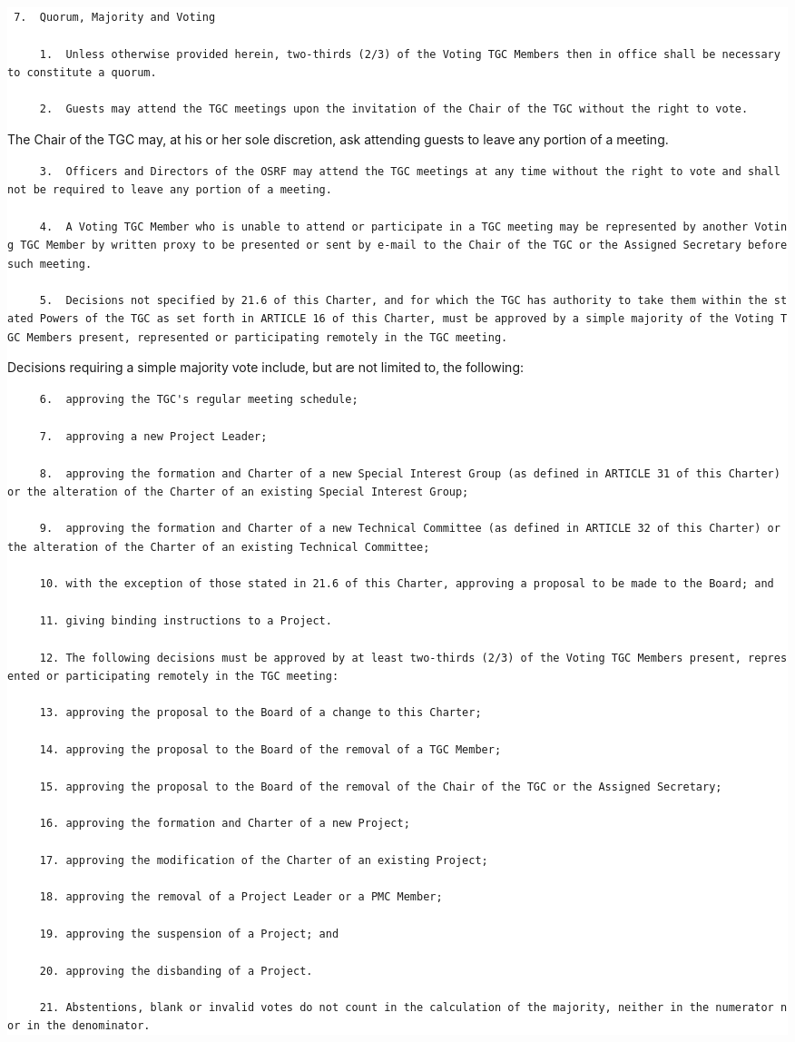      7.  Quorum, Majority and Voting

         1.  Unless otherwise provided herein, two-thirds (2/3) of the Voting TGC Members then in office shall be necessary to constitute a quorum.

         2.  Guests may attend the TGC meetings upon the invitation of the Chair of the TGC without the right to vote.
 The Chair of the TGC may, at his or her sole discretion, ask attending guests to leave any portion of a meeting.

         3.  Officers and Directors of the OSRF may attend the TGC meetings at any time without the right to vote and shall not be required to leave any portion of a meeting.

         4.  A Voting TGC Member who is unable to attend or participate in a TGC meeting may be represented by another Voting TGC Member by written proxy to be presented or sent by e-mail to the Chair of the TGC or the Assigned Secretary before such meeting.

         5.  Decisions not specified by 21.6 of this Charter, and for which the TGC has authority to take them within the stated Powers of the TGC as set forth in ARTICLE 16 of this Charter, must be approved by a simple majority of the Voting TGC Members present, represented or participating remotely in the TGC meeting.
 Decisions requiring a simple majority vote include, but are not limited to, the following:

         6.  approving the TGC's regular meeting schedule;

         7.  approving a new Project Leader;

         8.  approving the formation and Charter of a new Special Interest Group (as defined in ARTICLE 31 of this Charter) or the alteration of the Charter of an existing Special Interest Group;

         9.  approving the formation and Charter of a new Technical Committee (as defined in ARTICLE 32 of this Charter) or the alteration of the Charter of an existing Technical Committee;

         10. with the exception of those stated in 21.6 of this Charter, approving a proposal to be made to the Board; and

         11. giving binding instructions to a Project.

         12. The following decisions must be approved by at least two-thirds (2/3) of the Voting TGC Members present, represented or participating remotely in the TGC meeting:

         13. approving the proposal to the Board of a change to this Charter;

         14. approving the proposal to the Board of the removal of a TGC Member;

         15. approving the proposal to the Board of the removal of the Chair of the TGC or the Assigned Secretary;

         16. approving the formation and Charter of a new Project;

         17. approving the modification of the Charter of an existing Project;

         18. approving the removal of a Project Leader or a PMC Member;

         19. approving the suspension of a Project; and

         20. approving the disbanding of a Project.

         21. Abstentions, blank or invalid votes do not count in the calculation of the majority, neither in the numerator nor in the denominator.
